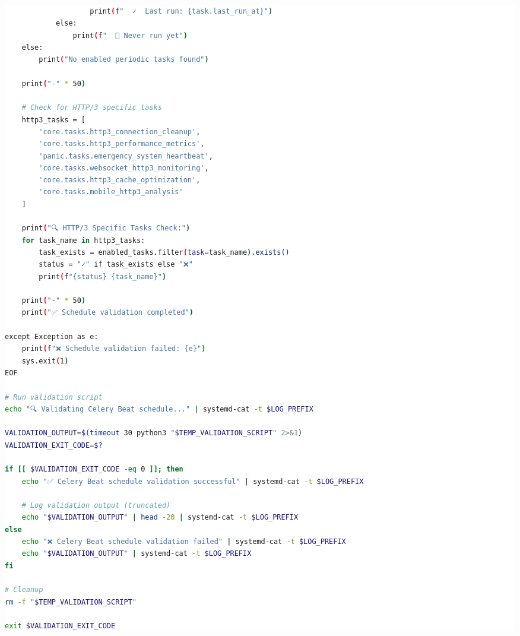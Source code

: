 ```bash
                    print(f"  ✓  Last run: {task.last_run_at}")
            else:
                print(f"  📝 Never run yet")
    else:
        print("No enabled periodic tasks found")
    
    print("-" * 50)
    
    # Check for HTTP/3 specific tasks
    http3_tasks = [
        'core.tasks.http3_connection_cleanup',
        'core.tasks.http3_performance_metrics', 
        'panic.tasks.emergency_system_heartbeat',
        'core.tasks.websocket_http3_monitoring',
        'core.tasks.http3_cache_optimization',
        'core.tasks.mobile_http3_analysis'
    ]
    
    print("🔍 HTTP/3 Specific Tasks Check:")
    for task_name in http3_tasks:
        task_exists = enabled_tasks.filter(task=task_name).exists()
        status = "✓" if task_exists else "❌"
        print(f"{status} {task_name}")
    
    print("-" * 50)
    print("✅ Schedule validation completed")
    
except Exception as e:
    print(f"❌ Schedule validation failed: {e}")
    sys.exit(1)
EOF

# Run validation script
echo "🔍 Validating Celery Beat schedule..." | systemd-cat -t $LOG_PREFIX

VALIDATION_OUTPUT=$(timeout 30 python3 "$TEMP_VALIDATION_SCRIPT" 2>&1)
VALIDATION_EXIT_CODE=$?

if [[ $VALIDATION_EXIT_CODE -eq 0 ]]; then
    echo "✅ Celery Beat schedule validation successful" | systemd-cat -t $LOG_PREFIX
    
    # Log validation output (truncated)
    echo "$VALIDATION_OUTPUT" | head -20 | systemd-cat -t $LOG_PREFIX
else
    echo "❌ Celery Beat schedule validation failed" | systemd-cat -t $LOG_PREFIX
    echo "$VALIDATION_OUTPUT" | systemd-cat -t $LOG_PREFIX
fi

# Cleanup
rm -f "$TEMP_VALIDATION_SCRIPT"

exit $VALIDATION_EXIT_CODE
```
